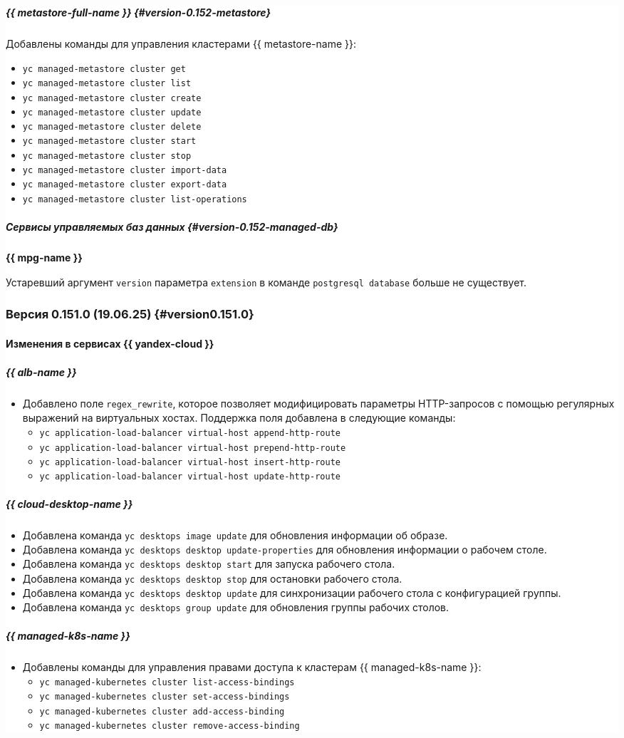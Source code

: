 ##### {{ metastore-full-name }} {#version-0.152-metastore}

Добавлены команды для управления кластерами {{ metastore-name }}:
* `yc managed-metastore cluster get`
* `yc managed-metastore cluster list`
* `yc managed-metastore cluster create`
* `yc managed-metastore cluster update`
* `yc managed-metastore cluster delete`
* `yc managed-metastore cluster start`
* `yc managed-metastore cluster stop`
* `yc managed-metastore cluster import-data`
* `yc managed-metastore cluster export-data`
* `yc managed-metastore cluster list-operations`

##### Сервисы управляемых баз данных {#version-0.152-managed-db}

**{{ mpg-name }}**

Устаревший аргумент `version` параметра `extension` в команде `postgresql database` больше не существует.

### Версия 0.151.0 (19.06.25) {#version0.151.0}

#### Изменения в сервисах {{ yandex-cloud }}

##### {{ alb-name }}

* Добавлено поле `regex_rewrite`, которое позволяет модифицировать параметры HTTP-запросов с помощью регулярных выражений на виртуальных хостах. Поддержка поля добавлена в следующие команды:
  * `yc application-load-balancer virtual-host append-http-route`
  * `yc application-load-balancer virtual-host prepend-http-route`
  * `yc application-load-balancer virtual-host insert-http-route`
  * `yc application-load-balancer virtual-host update-http-route`

##### {{ cloud-desktop-name }}

* Добавлена команда `yc desktops image update` для обновления информации об образе.
* Добавлена команда `yc desktops desktop update-properties` для обновления информации о рабочем столе.
* Добавлена команда `yc desktops desktop start` для запуска рабочего стола.
* Добавлена команда `yc desktops desktop stop` для остановки рабочего стола.
* Добавлена команда `yc desktops desktop update` для синхронизации рабочего стола с конфигурацией группы.
* Добавлена команда `yc desktops group update` для обновления группы рабочих столов.

##### {{ managed-k8s-name }}

* Добавлены команды для управления правами доступа к кластерам {{ managed-k8s-name }}:
  * `yc managed-kubernetes cluster list-access-bindings`
  * `yc managed-kubernetes cluster set-access-bindings`
  * `yc managed-kubernetes cluster add-access-binding`
  * `yc managed-kubernetes cluster remove-access-binding`
